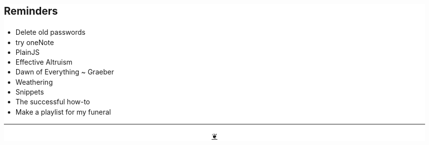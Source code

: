 ## Reminders

*   Delete old passwords
*   try oneNote
*   PlainJS
*   Effective Altruism
*   Dawn of Everything ~ Graeber
*   Weathering
*   Snippets
*   The successful how-to
*   Make a playlist for my funeral

* * *

<center title="Hello! Click me to go up to the top"><a class="aDingbat" href="javascript:window.scrollTo(0,0);">❦</a></center>
